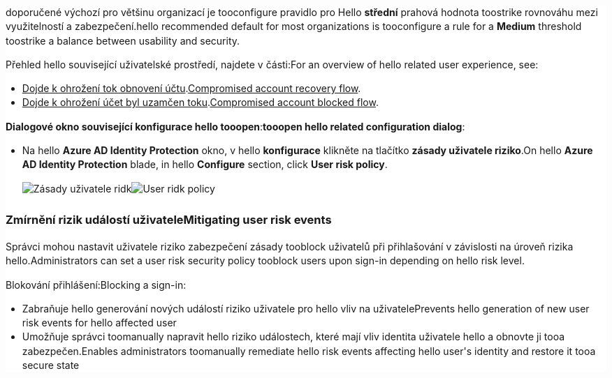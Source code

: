 <span data-ttu-id="0d397-324">doporučené výchozí pro většinu organizací je tooconfigure pravidlo pro Hello **střední** prahová hodnota toostrike rovnováhu mezi využitelností a zabezpečení.</span><span class="sxs-lookup"><span data-stu-id="0d397-324">hello recommended default for most organizations is tooconfigure a rule for a **Medium** threshold toostrike a balance between usability and security.</span></span>

<span data-ttu-id="0d397-325">Přehled hello související uživatelské prostředí, najdete v části:</span><span class="sxs-lookup"><span data-stu-id="0d397-325">For an overview of hello related user experience, see:</span></span>

* <span data-ttu-id="0d397-326">[Dojde k ohrožení tok obnovení účtu](active-directory-identityprotection-flows.md#compromised-account-recovery).</span><span class="sxs-lookup"><span data-stu-id="0d397-326">[Compromised account recovery flow](active-directory-identityprotection-flows.md#compromised-account-recovery).</span></span>  
* <span data-ttu-id="0d397-327">[Dojde k ohrožení účet byl uzamčen toku](active-directory-identityprotection-flows.md#compromised-account-blocked).</span><span class="sxs-lookup"><span data-stu-id="0d397-327">[Compromised account blocked flow](active-directory-identityprotection-flows.md#compromised-account-blocked).</span></span>  

<span data-ttu-id="0d397-328">**Dialogové okno související konfigurace hello tooopen**:</span><span class="sxs-lookup"><span data-stu-id="0d397-328">**tooopen hello related configuration dialog**:</span></span>

- <span data-ttu-id="0d397-329">Na hello **Azure AD Identity Protection** okno, v hello **konfigurace** klikněte na tlačítko **zásady uživatele riziko**.</span><span class="sxs-lookup"><span data-stu-id="0d397-329">On hello **Azure AD Identity Protection** blade, in hello **Configure** section, click **User risk policy**.</span></span>

    <span data-ttu-id="0d397-330">![Zásady uživatele ridk](./media/active-directory-identityprotection/1009.png "ridk zásady uživatele")</span><span class="sxs-lookup"><span data-stu-id="0d397-330">![User ridk policy](./media/active-directory-identityprotection/1009.png "User ridk policy")</span></span>

### <a name="mitigating-user-risk-events"></a><span data-ttu-id="0d397-331">Zmírnění rizik událostí uživatele</span><span class="sxs-lookup"><span data-stu-id="0d397-331">Mitigating user risk events</span></span>
<span data-ttu-id="0d397-332">Správci mohou nastavit uživatele riziko zabezpečení zásady tooblock uživatelů při přihlašování v závislosti na úroveň rizika hello.</span><span class="sxs-lookup"><span data-stu-id="0d397-332">Administrators can set a user risk security policy tooblock users upon sign-in depending on hello risk level.</span></span>

<span data-ttu-id="0d397-333">Blokování přihlášení:</span><span class="sxs-lookup"><span data-stu-id="0d397-333">Blocking a sign-in:</span></span>

* <span data-ttu-id="0d397-334">Zabraňuje hello generování nových událostí riziko uživatele pro hello vliv na uživatele</span><span class="sxs-lookup"><span data-stu-id="0d397-334">Prevents hello generation of new user risk events for hello affected user</span></span>
* <span data-ttu-id="0d397-335">Umožňuje správci toomanually napravit hello riziko událostech, které mají vliv identita uživatele hello a obnovte ji tooa zabezpečen.</span><span class="sxs-lookup"><span data-stu-id="0d397-335">Enables administrators toomanually remediate hello risk events affecting hello user's identity and restore it tooa secure state</span></span>


